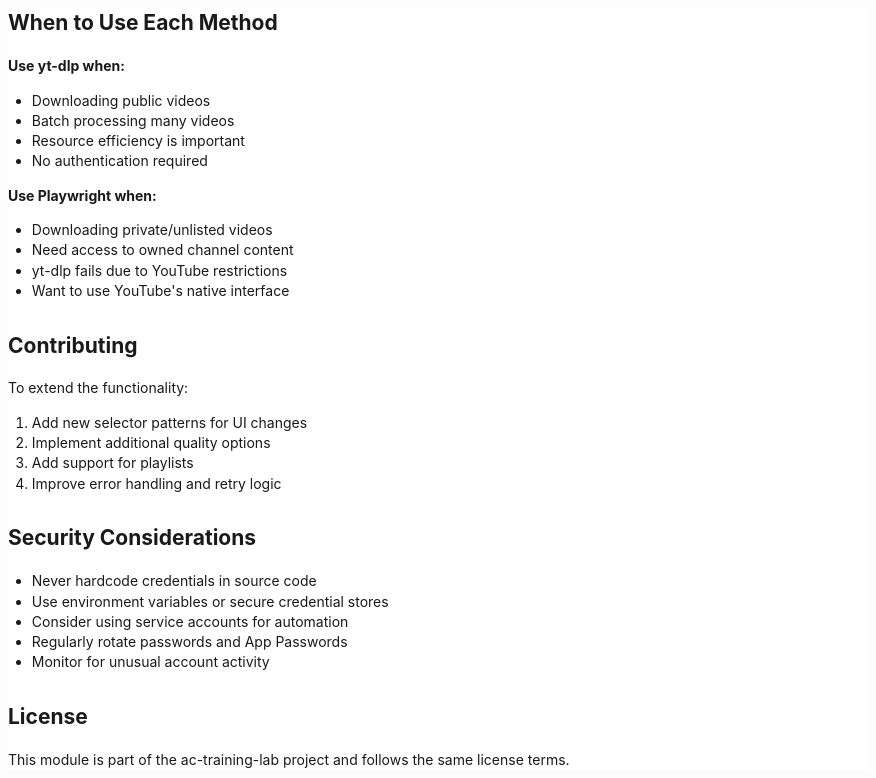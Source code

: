 ## When to Use Each Method

**Use yt-dlp when:**
- Downloading public videos
- Batch processing many videos
- Resource efficiency is important
- No authentication required

**Use Playwright when:**
- Downloading private/unlisted videos
- Need access to owned channel content
- yt-dlp fails due to YouTube restrictions
- Want to use YouTube's native interface

## Contributing

To extend the functionality:

1. Add new selector patterns for UI changes
2. Implement additional quality options
3. Add support for playlists
4. Improve error handling and retry logic

## Security Considerations

- Never hardcode credentials in source code
- Use environment variables or secure credential stores
- Consider using service accounts for automation
- Regularly rotate passwords and App Passwords
- Monitor for unusual account activity

## License

This module is part of the ac-training-lab project and follows the same license terms.